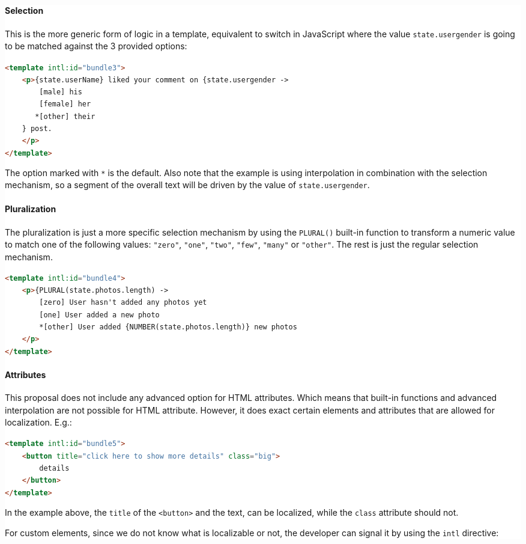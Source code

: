 #### Selection

This is the more generic form of logic in a template, equivalent to switch in JavaScript where the value `state.usergender` is going to be matched against the 3 provided options:

```html
<template intl:id="bundle3">
    <p>{state.userName} liked your comment on {state.usergender ->
        [male] his
        [female] her
       *[other] their
    } post.
    </p>
</template>
```

The option marked with `*` is the default. Also note that the example is using interpolation in combination with the selection mechanism, so a segment of the overall text will be driven by the value of `state.usergender`.

#### Pluralization

The pluralization is just a more specific selection mechanism by using the `PLURAL()` built-in function to transform a numeric value to match one of the following values: `"zero"`, `"one"`, `"two"`, `"few"`, `"many"` or `"other"`. The rest is just the regular selection mechanism.

```html
<template intl:id="bundle4">
    <p>{PLURAL(state.photos.length) ->
        [zero] User hasn't added any photos yet
        [one] User added a new photo
        *[other] User added {NUMBER(state.photos.length)} new photos
    </p>
</template>
```

#### Attributes

This proposal does not include any advanced option for HTML attributes. Which means that built-in functions and advanced interpolation are not possible for HTML attribute. However, it does exact certain elements and attributes that are allowed for localization. E.g.:

```html
<template intl:id="bundle5">
    <button title="click here to show more details" class="big">
        details
    </button>
</template>
```

In the example above, the `title` of the `<button>` and the text, can be localized, while the `class` attribute should not.

For custom elements, since we do not know what is localizable or not, the developer can signal it by using the `intl` directive:
